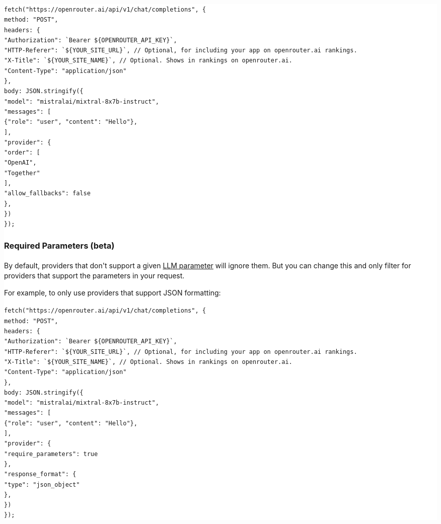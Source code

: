 
```
fetch("https://openrouter.ai/api/v1/chat/completions", {
method: "POST",
headers: {
"Authorization": `Bearer ${OPENROUTER_API_KEY}`,
"HTTP-Referer": `${YOUR_SITE_URL}`, // Optional, for including your app on openrouter.ai rankings.
"X-Title": `${YOUR_SITE_NAME}`, // Optional. Shows in rankings on openrouter.ai.
"Content-Type": "application/json"
},
body: JSON.stringify({
"model": "mistralai/mixtral-8x7b-instruct",
"messages": [
{"role": "user", "content": "Hello"},
],
"provider": {
"order": [
"OpenAI",
"Together"
],
"allow_fallbacks": false
},
})
});
```

### Required Parameters (beta)

By default, providers that don't support a given [LLM parameter](/docs/parameters) will ignore them. But you can change this and only filter for providers that support the parameters in your request.

For example, to only use providers that support JSON formatting:

```
fetch("https://openrouter.ai/api/v1/chat/completions", {
method: "POST",
headers: {
"Authorization": `Bearer ${OPENROUTER_API_KEY}`,
"HTTP-Referer": `${YOUR_SITE_URL}`, // Optional, for including your app on openrouter.ai rankings.
"X-Title": `${YOUR_SITE_NAME}`, // Optional. Shows in rankings on openrouter.ai.
"Content-Type": "application/json"
},
body: JSON.stringify({
"model": "mistralai/mixtral-8x7b-instruct",
"messages": [
{"role": "user", "content": "Hello"},
],
"provider": {
"require_parameters": true
},
"response_format": {
"type": "json_object"
},
})
});
```
